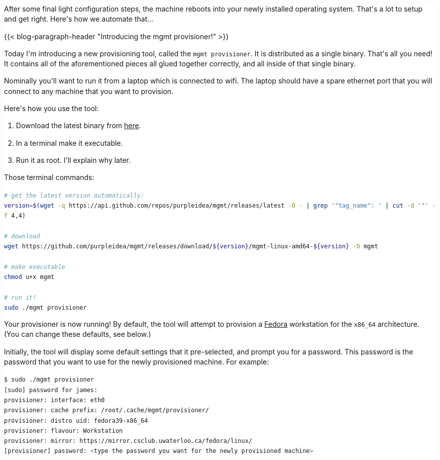 After some final light configuration steps, the machine reboots into your newly
installed operating system. That's a lot to setup and get right. Here's how we
automate that...

{{< blog-paragraph-header "Introducing the mgmt provisioner!" >}}

Today I'm introducing a new provisioning tool, called the `mgmt provisioner`. It
is distributed as a single binary. That's all you need! It contains all of the
aforementioned pieces all glued together correctly, and all inside of that
single binary.

Nominally you'll want to run it from a laptop which is connected to wifi. The
laptop should have a spare ethernet port that you will connect to any machine
that you want to provision.

Here's how you use the tool:

1. Download the latest binary from [here](https://github.com/purpleidea/mgmt/releases/).

2. In a terminal make it executable.

3. Run it as root. I'll explain why later.

Those terminal commands:

```bash
# get the latest version automatically:
version=$(wget -q https://api.github.com/repos/purpleidea/mgmt/releases/latest -O - | grep '"tag_name": ' | cut -d '"' -f 4,4)

# download
wget https://github.com/purpleidea/mgmt/releases/download/${version}/mgmt-linux-amd64-${version} -O mgmt

# make executable
chmod u+x mgmt

# run it!
sudo ./mgmt provisioner
```

Your provisioner is now running! By default, the tool will attempt to provision
a [Fedora](https://getfedora.org/) workstation for the `x86_64` architecture.
(You can change these defaults, see below.)

Initially, the tool will display some default settings that it pre-selected, and
prompt you for a password. This password is the password that you want to use
for the newly provisioned machine. For example:

```bash
$ sudo ./mgmt provisioner
[sudo] password for james:
provisioner: interface: eth0
provisioner: cache prefix: /root/.cache/mgmt/provisioner/
provisioner: distro uid: fedora39-x86_64
provisioner: flavour: Workstation
provisioner: mirror: https://mirror.csclub.uwaterloo.ca/fedora/linux/
[provisioner] password: <type the password you want for the newly provisioned machine>
```
